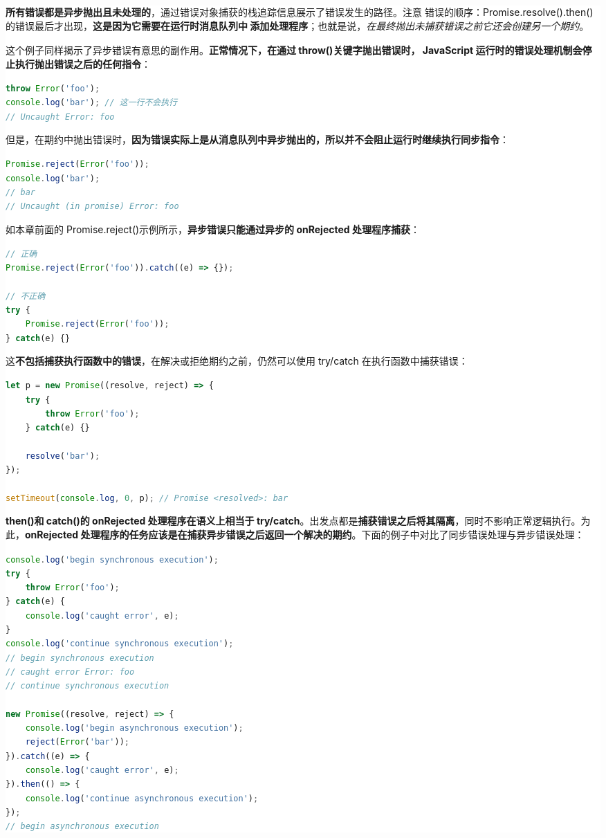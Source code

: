 **所有错误都是异步抛出且未处理的**，通过错误对象捕获的栈追踪信息展示了错误发生的路径。注意 错误的顺序：Promise.resolve().then()的错误最后才出现，**这是因为它需要在运行时消息队列中 添加处理程序**；也就是说，*在最终抛出未捕获错误之前它还会创建另一个期约*。 

这个例子同样揭示了异步错误有意思的副作用。**正常情况下，在通过 throw()关键字抛出错误时， JavaScript 运行时的错误处理机制会停止执行抛出错误之后的任何指令**：

```js
throw Error('foo');
console.log('bar'); // 这一行不会执行
// Uncaught Error: foo
```

但是，在期约中抛出错误时，**因为错误实际上是从消息队列中异步抛出的，所以并不会阻止运行时继续执行同步指令**：

```js
Promise.reject(Error('foo'));
console.log('bar');
// bar
// Uncaught (in promise) Error: foo
```

如本章前面的 Promise.reject()示例所示，**异步错误只能通过异步的 onRejected 处理程序捕获**：

```js
// 正确
Promise.reject(Error('foo')).catch((e) => {});

// 不正确
try {
	Promise.reject(Error('foo'));
} catch(e) {}
```

这**不包括捕获执行函数中的错误**，在解决或拒绝期约之前，仍然可以使用 try/catch 在执行函数中捕获错误：

```js
let p = new Promise((resolve, reject) => {
	try {
		throw Error('foo');
	} catch(e) {}

	resolve('bar');
});

setTimeout(console.log, 0, p); // Promise <resolved>: bar
```

**then()和 catch()的 onRejected 处理程序在语义上相当于 try/catch**。出发点都是**捕获错误之后将其隔离**，同时不影响正常逻辑执行。为此，**onRejected 处理程序的任务应该是在捕获异步错误之后返回一个解决的期约**。下面的例子中对比了同步错误处理与异步错误处理：

```js
console.log('begin synchronous execution');
try {
	throw Error('foo');
} catch(e) {
	console.log('caught error', e);
}
console.log('continue synchronous execution');
// begin synchronous execution
// caught error Error: foo
// continue synchronous execution

new Promise((resolve, reject) => {
	console.log('begin asynchronous execution');
	reject(Error('bar'));
}).catch((e) => {
	console.log('caught error', e);
}).then(() => {
	console.log('continue asynchronous execution');
});
// begin asynchronous execution
```